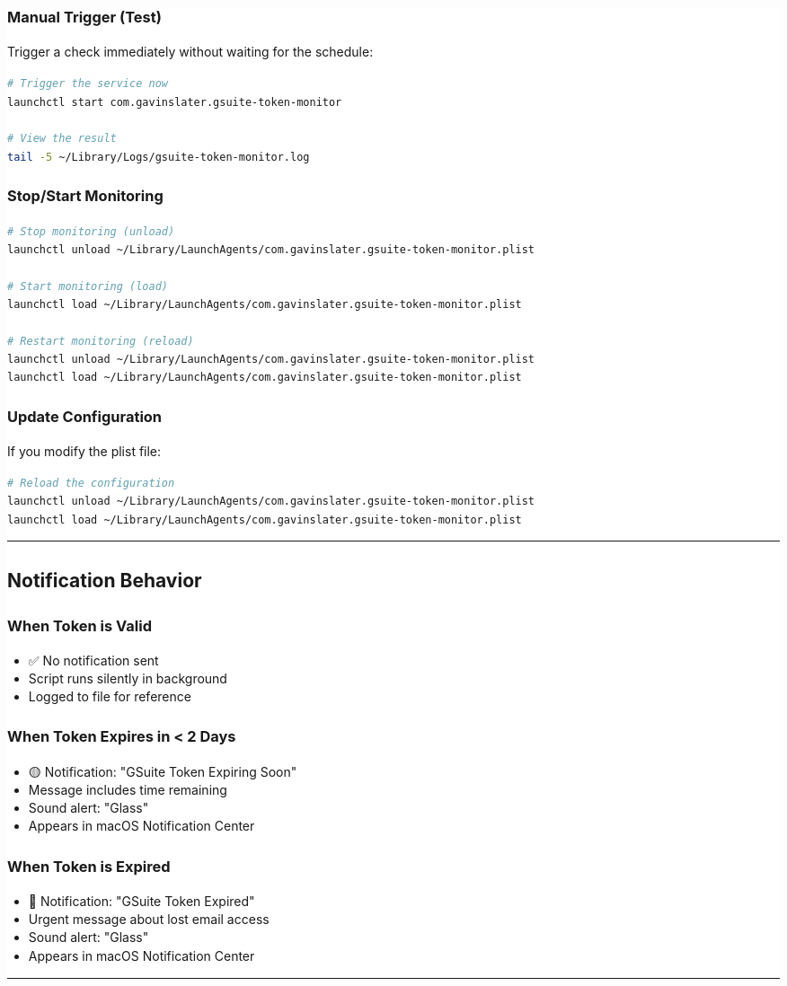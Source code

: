 ### Manual Trigger (Test)

Trigger a check immediately without waiting for the schedule:

```bash
# Trigger the service now
launchctl start com.gavinslater.gsuite-token-monitor

# View the result
tail -5 ~/Library/Logs/gsuite-token-monitor.log
```

### Stop/Start Monitoring

```bash
# Stop monitoring (unload)
launchctl unload ~/Library/LaunchAgents/com.gavinslater.gsuite-token-monitor.plist

# Start monitoring (load)
launchctl load ~/Library/LaunchAgents/com.gavinslater.gsuite-token-monitor.plist

# Restart monitoring (reload)
launchctl unload ~/Library/LaunchAgents/com.gavinslater.gsuite-token-monitor.plist
launchctl load ~/Library/LaunchAgents/com.gavinslater.gsuite-token-monitor.plist
```

### Update Configuration

If you modify the plist file:

```bash
# Reload the configuration
launchctl unload ~/Library/LaunchAgents/com.gavinslater.gsuite-token-monitor.plist
launchctl load ~/Library/LaunchAgents/com.gavinslater.gsuite-token-monitor.plist
```

---

## Notification Behavior

### When Token is Valid
- ✅ No notification sent
- Script runs silently in background
- Logged to file for reference

### When Token Expires in < 2 Days
- 🟡 Notification: "GSuite Token Expiring Soon"
- Message includes time remaining
- Sound alert: "Glass"
- Appears in macOS Notification Center

### When Token is Expired
- 🔴 Notification: "GSuite Token Expired"
- Urgent message about lost email access
- Sound alert: "Glass"
- Appears in macOS Notification Center

---